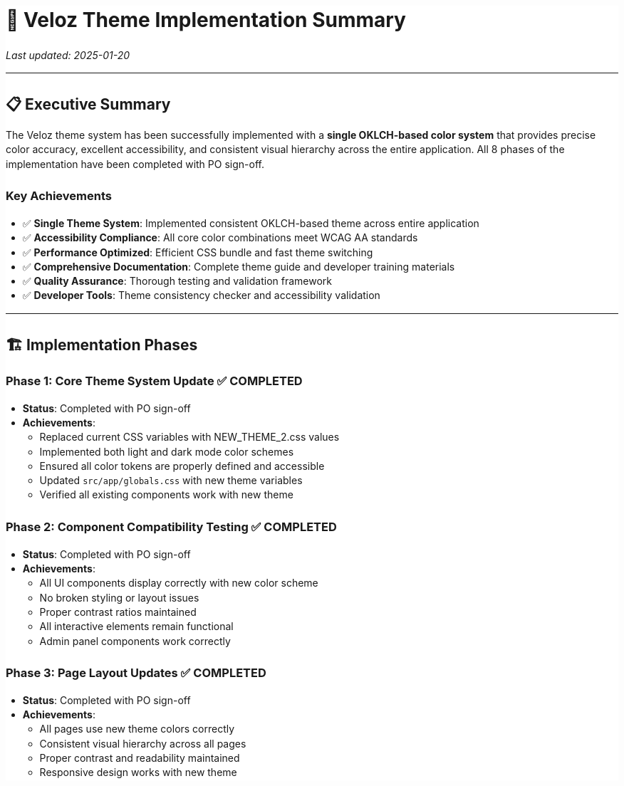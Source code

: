 # 🎨 Veloz Theme Implementation Summary

_Last updated: 2025-01-20_

---

## 📋 Executive Summary

The Veloz theme system has been successfully implemented with a **single OKLCH-based color system** that provides precise color accuracy, excellent accessibility, and consistent visual hierarchy across the entire application. All 8 phases of the implementation have been completed with PO sign-off.

### Key Achievements

- ✅ **Single Theme System**: Implemented consistent OKLCH-based theme across entire application
- ✅ **Accessibility Compliance**: All core color combinations meet WCAG AA standards
- ✅ **Performance Optimized**: Efficient CSS bundle and fast theme switching
- ✅ **Comprehensive Documentation**: Complete theme guide and developer training materials
- ✅ **Quality Assurance**: Thorough testing and validation framework
- ✅ **Developer Tools**: Theme consistency checker and accessibility validation

---

## 🏗️ Implementation Phases

### Phase 1: Core Theme System Update ✅ **COMPLETED**

- **Status**: Completed with PO sign-off
- **Achievements**:
  - Replaced current CSS variables with NEW_THEME_2.css values
  - Implemented both light and dark mode color schemes
  - Ensured all color tokens are properly defined and accessible
  - Updated `src/app/globals.css` with new theme variables
  - Verified all existing components work with new theme

### Phase 2: Component Compatibility Testing ✅ **COMPLETED**

- **Status**: Completed with PO sign-off
- **Achievements**:
  - All UI components display correctly with new color scheme
  - No broken styling or layout issues
  - Proper contrast ratios maintained
  - All interactive elements remain functional
  - Admin panel components work correctly

### Phase 3: Page Layout Updates ✅ **COMPLETED**

- **Status**: Completed with PO sign-off
- **Achievements**:
  - All pages use new theme colors correctly
  - Consistent visual hierarchy across all pages
  - Proper contrast and readability maintained
  - Responsive design works with new theme
